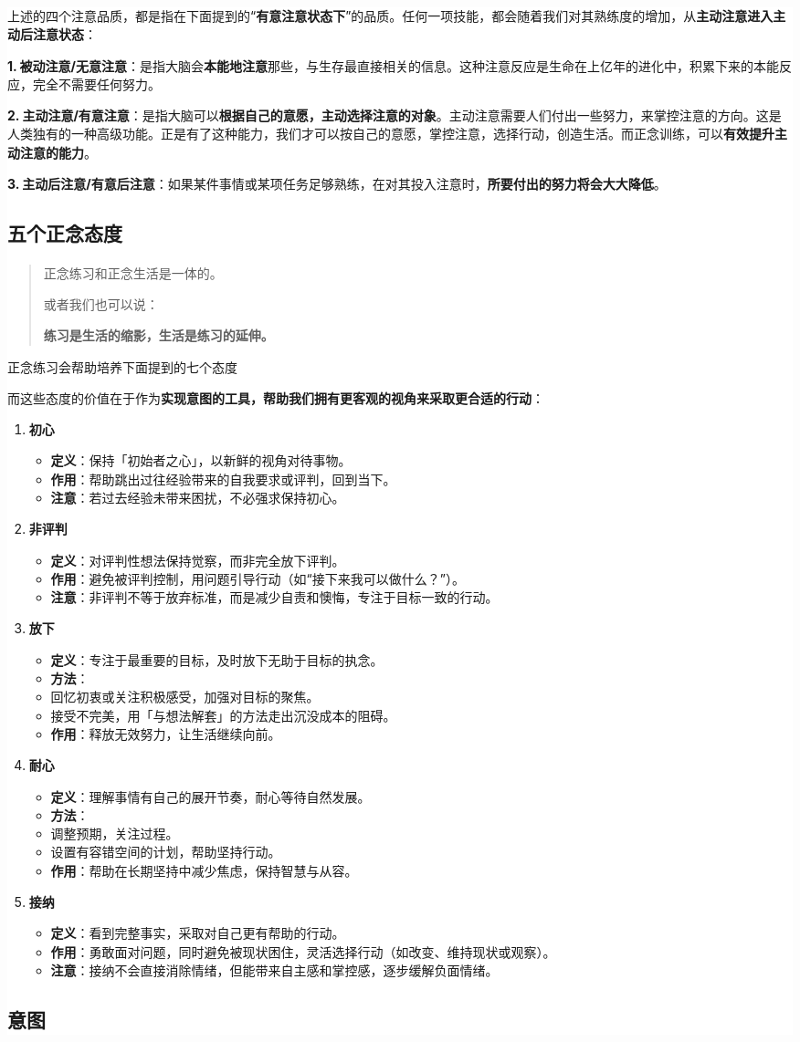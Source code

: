上述的四个注意品质，都是指在下面提到的“**有意注意状态下**”的品质。任何一项技能，都会随着我们对其熟练度的增加，从**主动注意进入主动后注意状态**：

**1. 被动注意/无意注意**：是指大脑会**本能地注意**那些，与生存最直接相关的信息。这种注意反应是生命在上亿年的进化中，积累下来的本能反应，完全不需要任何努力。


**2. 主动注意/有意注意**：是指大脑可以**根据自己的意愿，主动选择注意的对象**。主动注意需要人们付出一些努力，来掌控注意的方向。这是人类独有的一种高级功能。正是有了这种能力，我们才可以按自己的意愿，掌控注意，选择行动，创造生活。而正念训练，可以**有效提升主动注意的能力**。

**3. 主动后注意/有意后注意**：如果某件事情或某项任务足够熟练，在对其投入注意时，**所要付出的努力将会大大降低**。

## 五个正念态度

> 正念练习和正念生活是一体的。
>
> 或者我们也可以说：
>
> **练习是生活的缩影，生活是练习的延伸。**

正念练习会帮助培养下面提到的七个态度

而这些态度的价值在于作为**实现意图的工具，帮助我们拥有更客观的视角来采取更合适的行动**：

1. **初心**

      - **定义**：保持「初始者之心」，以新鲜的视角对待事物。
      - **作用**：帮助跳出过往经验带来的自我要求或评判，回到当下。
      - **注意**：若过去经验未带来困扰，不必强求保持初心。

2. **非评判**

    - **定义**：对评判性想法保持觉察，而非完全放下评判。
    - **作用**：避免被评判控制，用问题引导行动（如“接下来我可以做什么？”）。
    - **注意**：非评判不等于放弃标准，而是减少自责和懊悔，专注于目标一致的行动。

3. **放下**

    - **定义**：专注于最重要的目标，及时放下无助于目标的执念。
    - **方法**：
     - 回忆初衷或关注积极感受，加强对目标的聚焦。
     - 接受不完美，用「与想法解套」的方法走出沉没成本的阻碍。
    - **作用**：释放无效努力，让生活继续向前。

4. **耐心**

    - **定义**：理解事情有自己的展开节奏，耐心等待自然发展。
    - **方法**：
     - 调整预期，关注过程。
     - 设置有容错空间的计划，帮助坚持行动。
    - **作用**：帮助在长期坚持中减少焦虑，保持智慧与从容。

5. **接纳**

    - **定义**：看到完整事实，采取对自己更有帮助的行动。
    - **作用**：勇敢面对问题，同时避免被现状困住，灵活选择行动（如改变、维持现状或观察）。
    - **注意**：接纳不会直接消除情绪，但能带来自主感和掌控感，逐步缓解负面情绪。


## 意图
